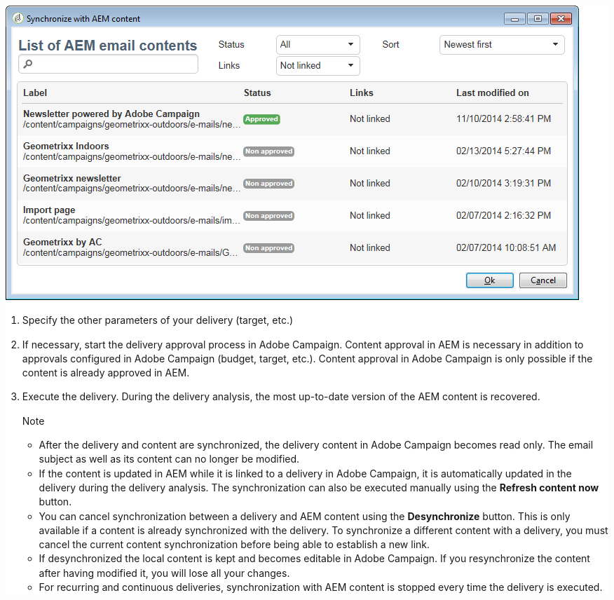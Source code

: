    ![](assets/chlimage_1-42.png)

1. Specify the other parameters of your delivery (target, etc.)
1. If necessary, start the delivery approval process in Adobe Campaign. Content approval in AEM is necessary in addition to approvals configured in Adobe Campaign (budget, target, etc.). Content approval in Adobe Campaign is only possible if the content is already approved in AEM.
1. Execute the delivery. During the delivery analysis, the most up-to-date version of the AEM content is recovered.

   >[!NOTE]
   >
   >    
   >    
   >* After the delivery and content are synchronized, the delivery content in Adobe Campaign becomes read only. The email subject as well as its content can no longer be modified.
   >* If the content is updated in AEM while it is linked to a delivery in Adobe Campaign, it is automatically updated in the delivery during the delivery analysis. The synchronization can also be executed manually using the **Refresh content now** button.
   >* You can cancel synchronization between a delivery and AEM content using the **Desynchronize** button. This is only available if a content is already synchronized with the delivery. To synchronize a different content with a delivery, you must cancel the current content synchronization before being able to establish a new link.
   >* If desynchronized the local content is kept and becomes editable in Adobe Campaign. If you resynchronize the content after having modified it, you will lose all your changes.
   >* For recurring and continuous deliveries, synchronization with AEM content is stopped every time the delivery is executed.
   >    
